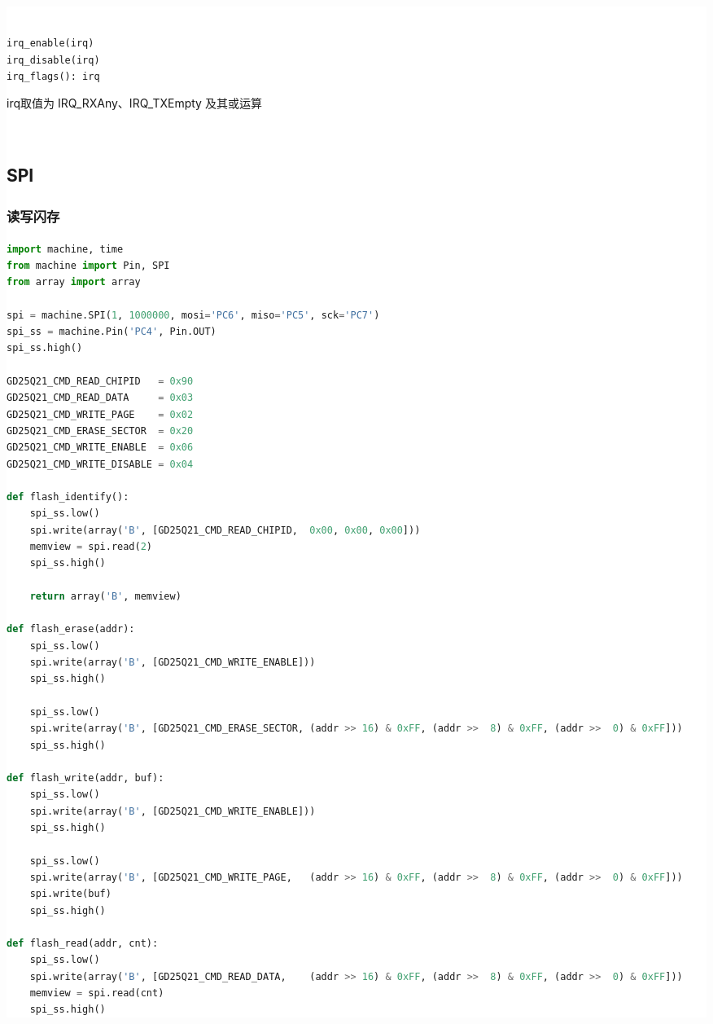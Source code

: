 &nbsp;
``` python
irq_enable(irq)
irq_disable(irq)
irq_flags(): irq
```
irq取值为 IRQ_RXAny、IRQ_TXEmpty 及其或运算


&nbsp;
## SPI
### 读写闪存
``` python
import machine, time
from machine import Pin, SPI
from array import array

spi = machine.SPI(1, 1000000, mosi='PC6', miso='PC5', sck='PC7')
spi_ss = machine.Pin('PC4', Pin.OUT)
spi_ss.high()

GD25Q21_CMD_READ_CHIPID	  =	0x90
GD25Q21_CMD_READ_DATA	  = 0x03
GD25Q21_CMD_WRITE_PAGE	  = 0x02
GD25Q21_CMD_ERASE_SECTOR  = 0x20
GD25Q21_CMD_WRITE_ENABLE  = 0x06
GD25Q21_CMD_WRITE_DISABLE = 0x04

def flash_identify():
    spi_ss.low()
    spi.write(array('B', [GD25Q21_CMD_READ_CHIPID,  0x00, 0x00, 0x00]))
    memview = spi.read(2)
    spi_ss.high()

    return array('B', memview)

def flash_erase(addr):
    spi_ss.low()
    spi.write(array('B', [GD25Q21_CMD_WRITE_ENABLE]))
    spi_ss.high()

    spi_ss.low()
    spi.write(array('B', [GD25Q21_CMD_ERASE_SECTOR, (addr >> 16) & 0xFF, (addr >>  8) & 0xFF, (addr >>  0) & 0xFF]))
    spi_ss.high()

def flash_write(addr, buf):
    spi_ss.low()
    spi.write(array('B', [GD25Q21_CMD_WRITE_ENABLE]))
    spi_ss.high()

    spi_ss.low()
    spi.write(array('B', [GD25Q21_CMD_WRITE_PAGE,   (addr >> 16) & 0xFF, (addr >>  8) & 0xFF, (addr >>  0) & 0xFF]))
    spi.write(buf)
    spi_ss.high()

def flash_read(addr, cnt):
    spi_ss.low()
    spi.write(array('B', [GD25Q21_CMD_READ_DATA,    (addr >> 16) & 0xFF, (addr >>  8) & 0xFF, (addr >>  0) & 0xFF]))
    memview = spi.read(cnt)
    spi_ss.high()
```